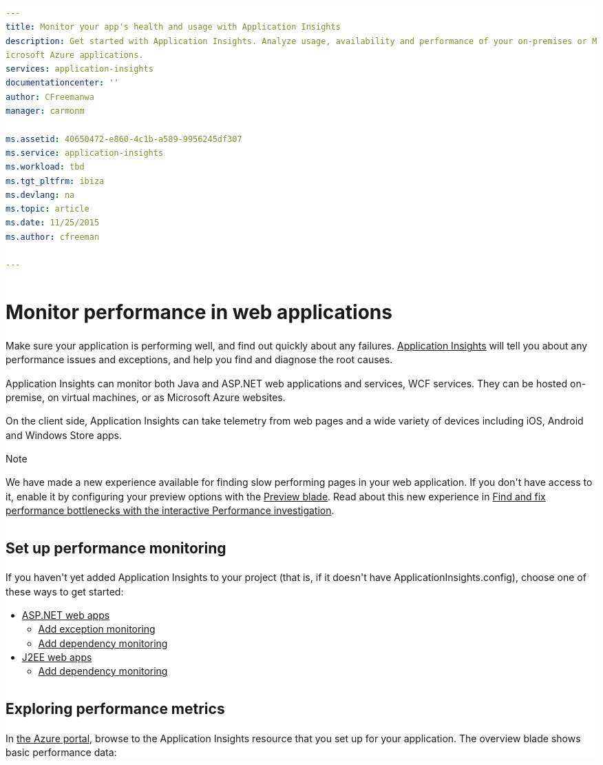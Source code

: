 ```yaml
---
title: Monitor your app's health and usage with Application Insights
description: Get started with Application Insights. Analyze usage, availability and performance of your on-premises or Microsoft Azure applications.
services: application-insights
documentationcenter: ''
author: CFreemanwa
manager: carmonm

ms.assetid: 40650472-e860-4c1b-a589-9956245df307
ms.service: application-insights
ms.workload: tbd
ms.tgt_pltfrm: ibiza
ms.devlang: na
ms.topic: article
ms.date: 11/25/2015
ms.author: cfreeman

---
```

# Monitor performance in web applications


Make sure your application is performing well, and find out quickly about any failures. [Application Insights][start] will tell you about any performance issues and exceptions, and help you find and diagnose the root causes.

Application Insights can monitor both Java and ASP.NET web applications and services, WCF services. They can be hosted on-premise, on virtual machines, or as Microsoft Azure websites. 

On the client side, Application Insights can take telemetry from web pages and a wide variety of devices including iOS, Android and Windows Store apps.

>[!Note]
> We have made a new experience available for finding slow performing pages in your web application. If you don't have access to it, enable it by configuring your preview options with the [Preview blade](app-insights-previews.md). Read about this new experience in [Find and fix performance bottlenecks with the interactive Performance investigation](#Find-and-fix-performance-bottlenecks-with-an-interactive-Performance-investigation).

## <a name="setup"></a>Set up performance monitoring
If you haven't yet added Application Insights to your project (that is, if it doesn't have ApplicationInsights.config), choose one of these ways to get started:

* [ASP.NET web apps](app-insights-asp-net.md)
  * [Add exception monitoring](app-insights-asp-net-exceptions.md)
  * [Add dependency monitoring](app-insights-monitor-performance-live-website-now.md)
* [J2EE web apps](app-insights-java-get-started.md)
  * [Add dependency monitoring](app-insights-java-agent.md)

## <a name="view"></a>Exploring performance metrics
In [the Azure portal](https://portal.azure.com), browse to the Application Insights resource that you set up for your application. The overview blade shows basic performance data:


[availability]: app-insights-monitor-web-app-availability.md
[diagnostic]: app-insights-diagnostic-search.md
[greenbrown]: app-insights-asp-net.md
[qna]: app-insights-troubleshoot-faq.md
[redfield]: app-insights-monitor-performance-live-website-now.md
[start]: app-insights-overview.md
[usage]: app-insights-web-track-usage.md
[livestream]: app-insights-live-stream.md
[snapshot]: app-insights-snapshot-debugger.md